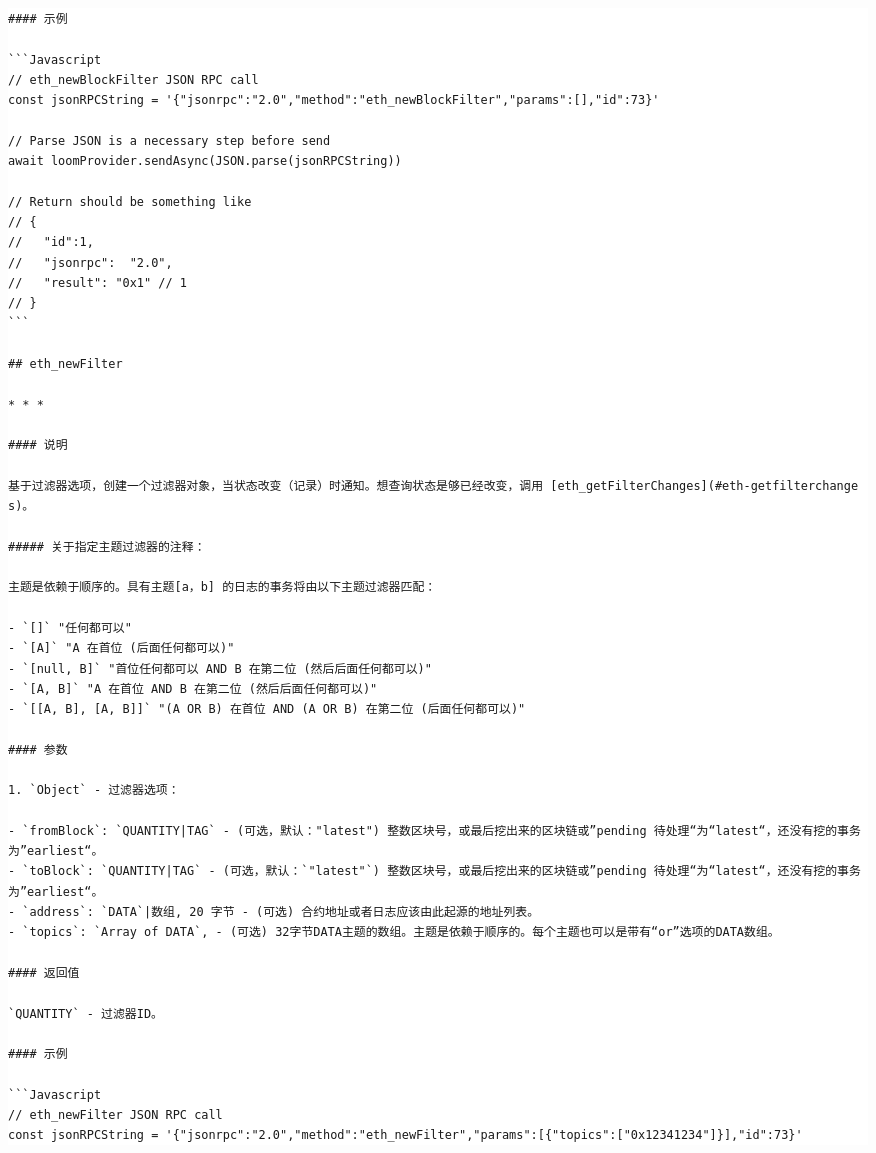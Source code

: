     #### 示例
    
    ```Javascript
    // eth_newBlockFilter JSON RPC call
    const jsonRPCString = '{"jsonrpc":"2.0","method":"eth_newBlockFilter","params":[],"id":73}'
    
    // Parse JSON is a necessary step before send
    await loomProvider.sendAsync(JSON.parse(jsonRPCString))
    
    // Return should be something like
    // {
    //   "id":1,
    //   "jsonrpc":  "2.0",
    //   "result": "0x1" // 1
    // }
    ```
    
    ## eth_newFilter
    
    * * *
    
    #### 说明
    
    基于过滤器选项，创建一个过滤器对象，当状态改变（记录）时通知。想查询状态是够已经改变，调用 [eth_getFilterChanges](#eth-getfilterchanges)。
    
    ##### 关于指定主题过滤器的注释：
    
    主题是依赖于顺序的。具有主题[a，b] 的日志的事务将由以下主题过滤器匹配：
    
    - `[]` "任何都可以"
    - `[A]` "A 在首位 (后面任何都可以)"
    - `[null, B]` "首位任何都可以 AND B 在第二位 (然后后面任何都可以)"
    - `[A, B]` "A 在首位 AND B 在第二位 (然后后面任何都可以)"
    - `[[A, B], [A, B]]` "(A OR B) 在首位 AND (A OR B) 在第二位 (后面任何都可以)"
    
    #### 参数
    
    1. `Object` - 过滤器选项：
    
    - `fromBlock`: `QUANTITY|TAG` - (可选，默认："latest") 整数区块号，或最后挖出来的区块链或”pending 待处理“为“latest“，还没有挖的事务为”earliest“。
    - `toBlock`: `QUANTITY|TAG` - (可选，默认：`"latest"`) 整数区块号，或最后挖出来的区块链或”pending 待处理“为“latest“，还没有挖的事务为”earliest“。
    - `address`: `DATA`|数组, 20 字节 - (可选) 合约地址或者日志应该由此起源的地址列表。
    - `topics`: `Array of DATA`, - (可选) 32字节DATA主题的数组。主题是依赖于顺序的。每个主题也可以是带有“or”选项的DATA数组。
    
    #### 返回值
    
    `QUANTITY` - 过滤器ID。
    
    #### 示例
    
    ```Javascript
    // eth_newFilter JSON RPC call
    const jsonRPCString = '{"jsonrpc":"2.0","method":"eth_newFilter","params":[{"topics":["0x12341234"]}],"id":73}'
    